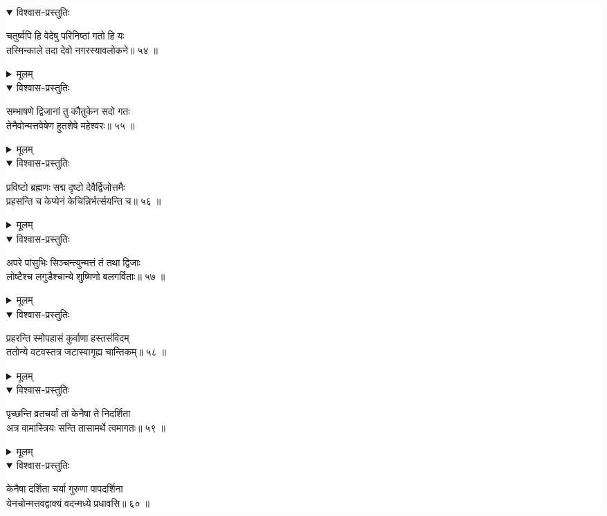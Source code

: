 

<details open><summary>विश्वास-प्रस्तुतिः</summary>

चतुर्ष्वपि हि वेदेषु परिनिष्ठां गतो हि यः  
तस्मिन्काले तदा देवो नगरस्यावलोकने॥ ५४ ॥
</details>

<details><summary>मूलम्</summary></details>



<details open><summary>विश्वास-प्रस्तुतिः</summary>

सम्भाषणे द्विजानां तु कौतुकेन सदो गतः  
तेनैवोन्मत्तवेषेण हुतशेषे महेश्वरः॥ ५५ ॥
</details>

<details><summary>मूलम्</summary></details>



<details open><summary>विश्वास-प्रस्तुतिः</summary>

प्रविष्टो ब्रह्मणः सद्म दृष्टो देवैर्द्विजोत्तमैः  
प्रहसन्ति च केप्येनं केचिन्निर्भर्त्सयन्ति च॥ ५६ ॥
</details>

<details><summary>मूलम्</summary></details>



<details open><summary>विश्वास-प्रस्तुतिः</summary>

अपरे पांसुभिः सिञ्चन्त्युन्मत्तं तं तथा द्विजाः  
लोष्टैश्च लगुडैश्चान्ये शुष्मिणो बलगर्विताः॥ ५७ ॥
</details>

<details><summary>मूलम्</summary></details>



<details open><summary>विश्वास-प्रस्तुतिः</summary>

प्रहरन्ति स्मोपहासं कुर्वाणा हस्तसंविदम्  
ततोन्ये वटवस्तत्र जटास्वागृह्य चान्तिकम्॥ ५८ ॥
</details>

<details><summary>मूलम्</summary></details>



<details open><summary>विश्वास-प्रस्तुतिः</summary>

पृच्छन्ति व्रतचर्यां तां केनैषा ते निदर्शिता  
अत्र वामास्त्रियः सन्ति तासामर्थे त्वमागतः॥ ५९ ॥
</details>

<details><summary>मूलम्</summary></details>



<details open><summary>विश्वास-प्रस्तुतिः</summary>

केनैषा दर्शिता चर्या गुरुणा पापदर्शिना  
येनचोन्मत्तवद्वाक्यं वदन्मध्ये प्रधावसि॥ ६० ॥
</details>
